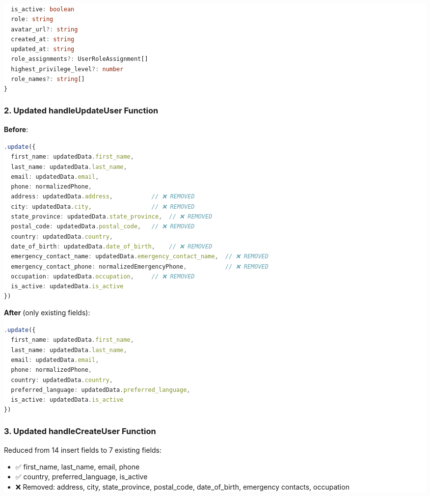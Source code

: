 ```typescript
  is_active: boolean
  role: string
  avatar_url?: string
  created_at: string
  updated_at: string
  role_assignments?: UserRoleAssignment[]
  highest_privilege_level?: number
  role_names?: string[]
}
```

### 2. Updated handleUpdateUser Function
**Before**:
```typescript
.update({
  first_name: updatedData.first_name,
  last_name: updatedData.last_name,
  email: updatedData.email,
  phone: normalizedPhone,
  address: updatedData.address,           // ❌ REMOVED
  city: updatedData.city,                 // ❌ REMOVED
  state_province: updatedData.state_province,  // ❌ REMOVED
  postal_code: updatedData.postal_code,   // ❌ REMOVED
  country: updatedData.country,
  date_of_birth: updatedData.date_of_birth,    // ❌ REMOVED
  emergency_contact_name: updatedData.emergency_contact_name,  // ❌ REMOVED
  emergency_contact_phone: normalizedEmergencyPhone,           // ❌ REMOVED
  occupation: updatedData.occupation,     // ❌ REMOVED
  is_active: updatedData.is_active
})
```

**After** (only existing fields):
```typescript
.update({
  first_name: updatedData.first_name,
  last_name: updatedData.last_name,
  email: updatedData.email,
  phone: normalizedPhone,
  country: updatedData.country,
  preferred_language: updatedData.preferred_language,
  is_active: updatedData.is_active
})
```

### 3. Updated handleCreateUser Function
Reduced from 14 insert fields to 7 existing fields:
- ✅ first_name, last_name, email, phone
- ✅ country, preferred_language, is_active
- ❌ Removed: address, city, state_province, postal_code, date_of_birth, emergency contacts, occupation
